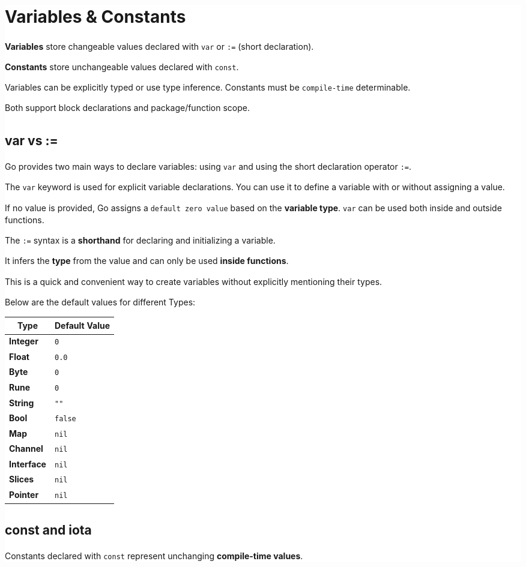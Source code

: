 # Variables & Constants
**Variables** store changeable values declared with `var` or `:=` (short declaration). 

**Constants** store unchangeable values declared with `const`. 

Variables can be explicitly typed or use type inference. Constants must be `compile-time` determinable. 

Both support block declarations and package/function scope.

## var vs :=
Go provides two main ways to declare variables: using `var` and using the short declaration operator `:=`.

The `var` keyword is used for explicit variable declarations. You can use it to define a variable with or without assigning a value. 

If no value is provided, Go assigns a `default zero value` based on the **variable type**. `var` can be used both inside and outside functions.

The `:=` syntax is a __shorthand__ for declaring and initializing a variable. 

It infers the **type** from the value and can only be used **inside functions**. 

This is a quick and convenient way to create variables without explicitly mentioning their types.

Below are the default values for different Types:

|Type|Default Value|
|-----|-----|
| **Integer**|`0` |
|**Float** |`0.0` |
|**Byte**|`0`|
|**Rune**|`0`|
|**String**| `""`|
|**Bool**| `false`|
|**Map**|`nil`|
|**Channel**| `nil`|
|**Interface**| `nil`|
|**Slices**| `nil`|
|**Pointer**| `nil`|

## const and iota
Constants declared with `const` represent unchanging **compile-time values**. 
